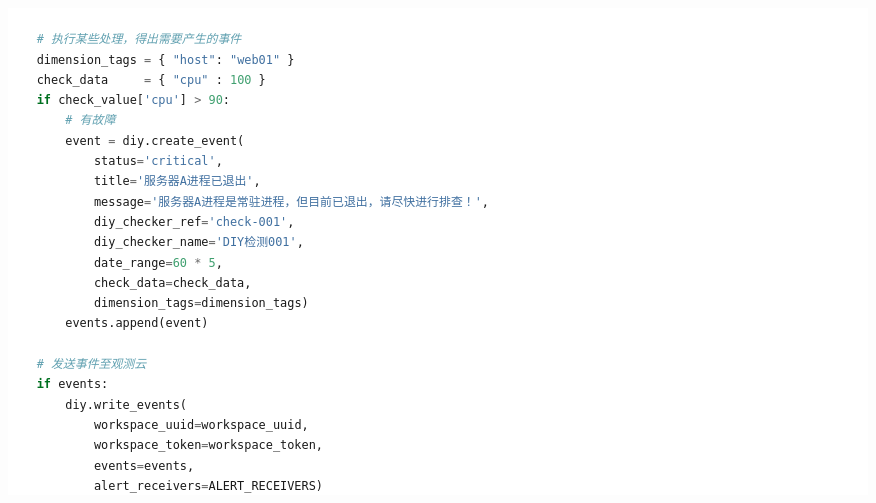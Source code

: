 ```python

    # 执行某些处理，得出需要产生的事件
    dimension_tags = { "host": "web01" }
    check_data     = { "cpu" : 100 }
    if check_value['cpu'] > 90:
        # 有故障
        event = diy.create_event(
            status='critical',
            title='服务器A进程已退出',
            message='服务器A进程是常驻进程，但目前已退出，请尽快进行排查！',
            diy_checker_ref='check-001',
            diy_checker_name='DIY检测001',
            date_range=60 * 5,
            check_data=check_data,
            dimension_tags=dimension_tags)
        events.append(event)

    # 发送事件至观测云
    if events:
        diy.write_events(
            workspace_uuid=workspace_uuid,
            workspace_token=workspace_token,
            events=events,
            alert_receivers=ALERT_RECEIVERS)
```
